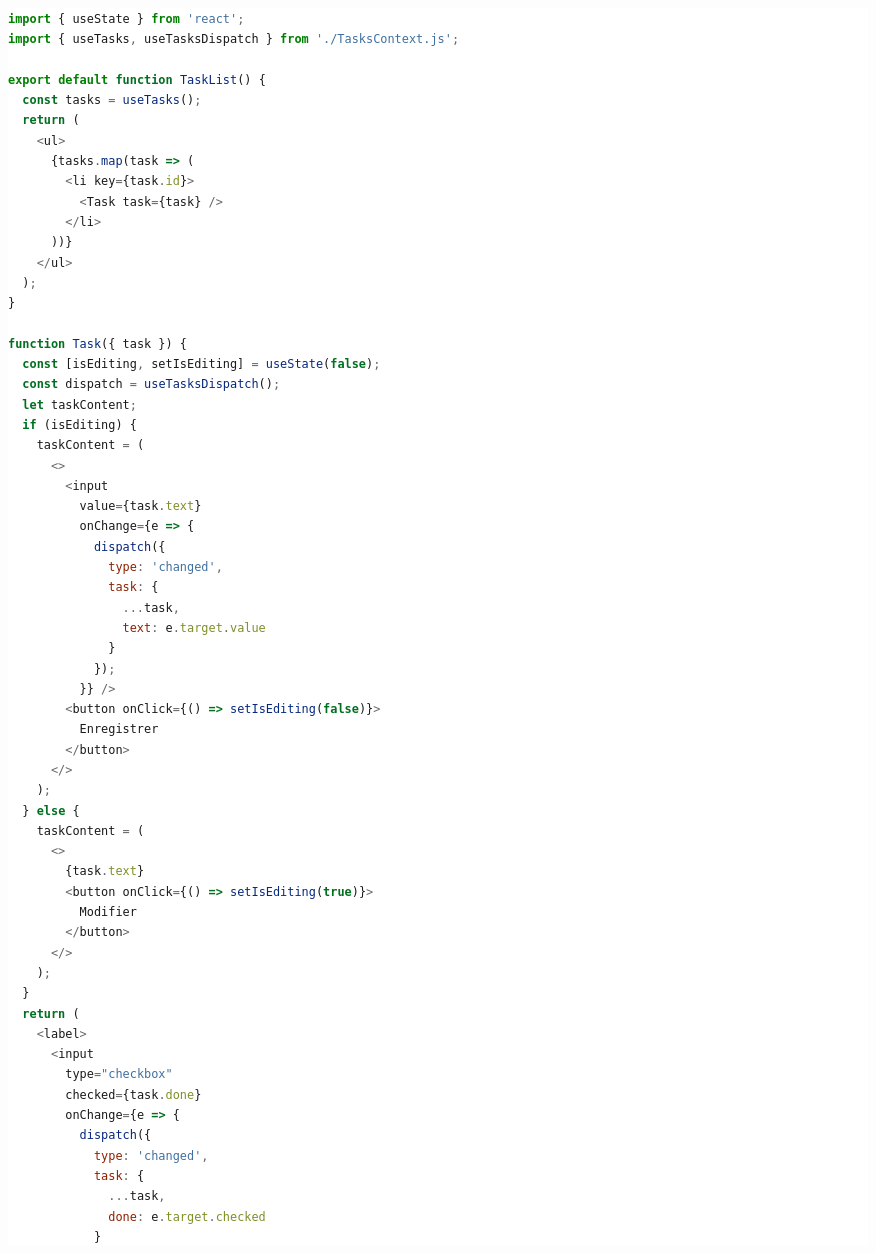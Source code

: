 ```js src/AddTask.js
```

```js src/TaskList.js active
import { useState } from 'react';
import { useTasks, useTasksDispatch } from './TasksContext.js';

export default function TaskList() {
  const tasks = useTasks();
  return (
    <ul>
      {tasks.map(task => (
        <li key={task.id}>
          <Task task={task} />
        </li>
      ))}
    </ul>
  );
}

function Task({ task }) {
  const [isEditing, setIsEditing] = useState(false);
  const dispatch = useTasksDispatch();
  let taskContent;
  if (isEditing) {
    taskContent = (
      <>
        <input
          value={task.text}
          onChange={e => {
            dispatch({
              type: 'changed',
              task: {
                ...task,
                text: e.target.value
              }
            });
          }} />
        <button onClick={() => setIsEditing(false)}>
          Enregistrer
        </button>
      </>
    );
  } else {
    taskContent = (
      <>
        {task.text}
        <button onClick={() => setIsEditing(true)}>
          Modifier
        </button>
      </>
    );
  }
  return (
    <label>
      <input
        type="checkbox"
        checked={task.done}
        onChange={e => {
          dispatch({
            type: 'changed',
            task: {
              ...task,
              done: e.target.checked
            }
```